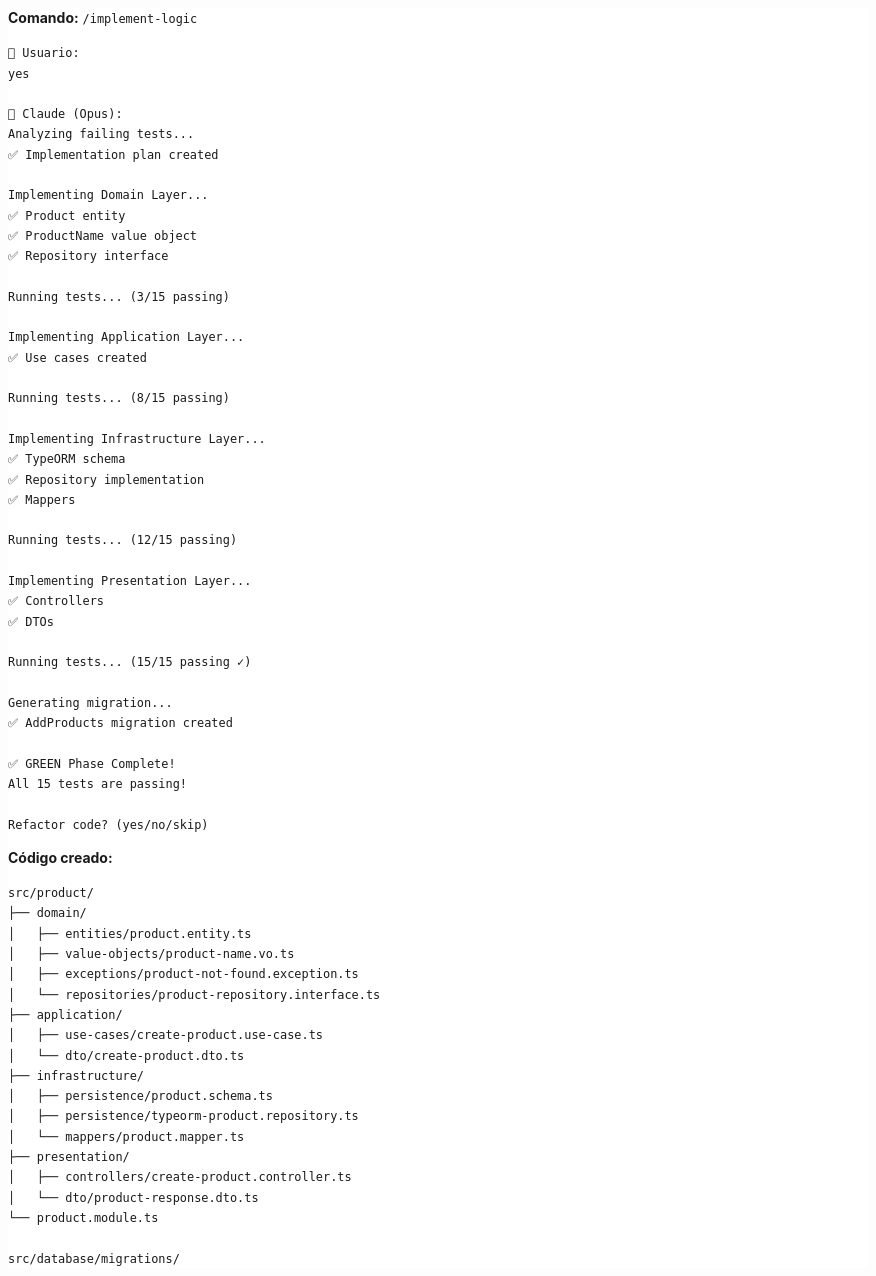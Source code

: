 **Comando:** `/implement-logic`

```
👤 Usuario:
yes

🤖 Claude (Opus):
Analyzing failing tests...
✅ Implementation plan created

Implementing Domain Layer...
✅ Product entity
✅ ProductName value object
✅ Repository interface

Running tests... (3/15 passing)

Implementing Application Layer...
✅ Use cases created

Running tests... (8/15 passing)

Implementing Infrastructure Layer...
✅ TypeORM schema
✅ Repository implementation
✅ Mappers

Running tests... (12/15 passing)

Implementing Presentation Layer...
✅ Controllers
✅ DTOs

Running tests... (15/15 passing ✓)

Generating migration...
✅ AddProducts migration created

✅ GREEN Phase Complete!
All 15 tests are passing!

Refactor code? (yes/no/skip)
```

**Código creado:**
```
src/product/
├── domain/
│   ├── entities/product.entity.ts
│   ├── value-objects/product-name.vo.ts
│   ├── exceptions/product-not-found.exception.ts
│   └── repositories/product-repository.interface.ts
├── application/
│   ├── use-cases/create-product.use-case.ts
│   └── dto/create-product.dto.ts
├── infrastructure/
│   ├── persistence/product.schema.ts
│   ├── persistence/typeorm-product.repository.ts
│   └── mappers/product.mapper.ts
├── presentation/
│   ├── controllers/create-product.controller.ts
│   └── dto/product-response.dto.ts
└── product.module.ts

src/database/migrations/
```